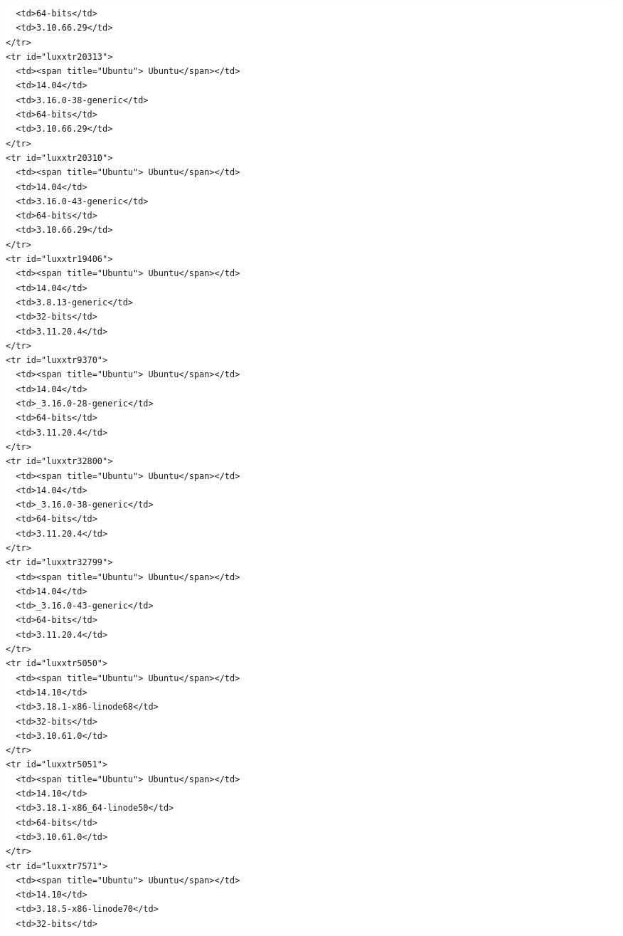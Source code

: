       <td>64-bits</td>
      <td>3.10.66.29</td>
    </tr>
    <tr id="luxxtr20313">
      <td><span title="Ubuntu"> Ubuntu</span></td>
      <td>14.04</td>
      <td>3.16.0-38-generic</td>
      <td>64-bits</td>
      <td>3.10.66.29</td>
    </tr>
    <tr id="luxxtr20310">
      <td><span title="Ubuntu"> Ubuntu</span></td>
      <td>14.04</td>
      <td>3.16.0-43-generic</td>
      <td>64-bits</td>
      <td>3.10.66.29</td>
    </tr>
    <tr id="luxxtr19406">
      <td><span title="Ubuntu"> Ubuntu</span></td>
      <td>14.04</td>
      <td>3.8.13-generic</td>
      <td>32-bits</td>
      <td>3.11.20.4</td>
    </tr>
    <tr id="luxxtr9370">
      <td><span title="Ubuntu"> Ubuntu</span></td>
      <td>14.04</td>
      <td>_3.16.0-28-generic</td>
      <td>64-bits</td>
      <td>3.11.20.4</td>
    </tr>
    <tr id="luxxtr32800">
      <td><span title="Ubuntu"> Ubuntu</span></td>
      <td>14.04</td>
      <td>_3.16.0-38-generic</td>
      <td>64-bits</td>
      <td>3.11.20.4</td>
    </tr>
    <tr id="luxxtr32799">
      <td><span title="Ubuntu"> Ubuntu</span></td>
      <td>14.04</td>
      <td>_3.16.0-43-generic</td>
      <td>64-bits</td>
      <td>3.11.20.4</td>
    </tr>
    <tr id="luxxtr5050">
      <td><span title="Ubuntu"> Ubuntu</span></td>
      <td>14.10</td>
      <td>3.18.1-x86-linode68</td>
      <td>32-bits</td>
      <td>3.10.61.0</td>
    </tr>
    <tr id="luxxtr5051">
      <td><span title="Ubuntu"> Ubuntu</span></td>
      <td>14.10</td>
      <td>3.18.1-x86_64-linode50</td>
      <td>64-bits</td>
      <td>3.10.61.0</td>
    </tr>
    <tr id="luxxtr7571">
      <td><span title="Ubuntu"> Ubuntu</span></td>
      <td>14.10</td>
      <td>3.18.5-x86-linode70</td>
      <td>32-bits</td>
